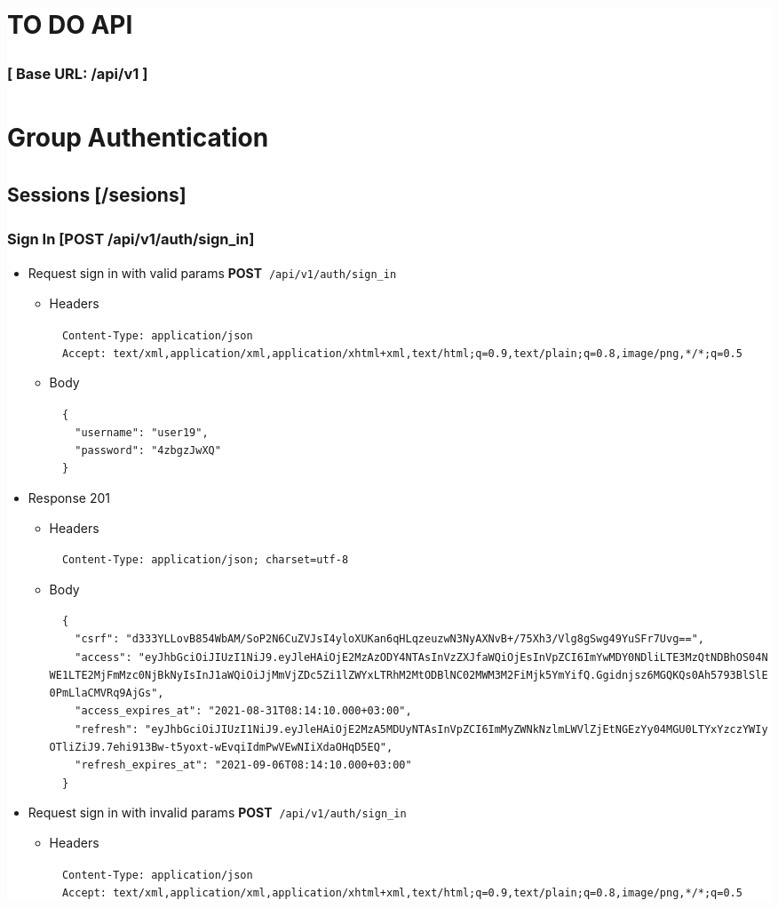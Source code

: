 # TO DO API
### [ Base URL: /api/v1 ]

# Group Authentication


## Sessions [/sesions]


### Sign In [POST /api/v1/auth/sign_in]


+ Request sign in with valid params
**POST**&nbsp;&nbsp;`/api/v1/auth/sign_in`

    + Headers

            Content-Type: application/json
            Accept: text/xml,application/xml,application/xhtml+xml,text/html;q=0.9,text/plain;q=0.8,image/png,*/*;q=0.5

    + Body

            {
              "username": "user19",
              "password": "4zbgzJwXQ"
            }

+ Response 201

    + Headers

            Content-Type: application/json; charset=utf-8

    + Body

            {
              "csrf": "d333YLLovB854WbAM/SoP2N6CuZVJsI4yloXUKan6qHLqzeuzwN3NyAXNvB+/75Xh3/Vlg8gSwg49YuSFr7Uvg==",
              "access": "eyJhbGciOiJIUzI1NiJ9.eyJleHAiOjE2MzAzODY4NTAsInVzZXJfaWQiOjEsInVpZCI6ImYwMDY0NDliLTE3MzQtNDBhOS04NWE1LTE2MjFmMzc0NjBkNyIsInJ1aWQiOiJjMmVjZDc5Zi1lZWYxLTRhM2MtODBlNC02MWM3M2FiMjk5YmYifQ.Ggidnjsz6MGQKQs0Ah5793BlSlE0PmLlaCMVRq9AjGs",
              "access_expires_at": "2021-08-31T08:14:10.000+03:00",
              "refresh": "eyJhbGciOiJIUzI1NiJ9.eyJleHAiOjE2MzA5MDUyNTAsInVpZCI6ImMyZWNkNzlmLWVlZjEtNGEzYy04MGU0LTYxYzczYWIyOTliZiJ9.7ehi913Bw-t5yoxt-wEvqiIdmPwVEwNIiXdaOHqD5EQ",
              "refresh_expires_at": "2021-09-06T08:14:10.000+03:00"
            }

+ Request sign in with invalid params
**POST**&nbsp;&nbsp;`/api/v1/auth/sign_in`

    + Headers

            Content-Type: application/json
            Accept: text/xml,application/xml,application/xhtml+xml,text/html;q=0.9,text/plain;q=0.8,image/png,*/*;q=0.5
